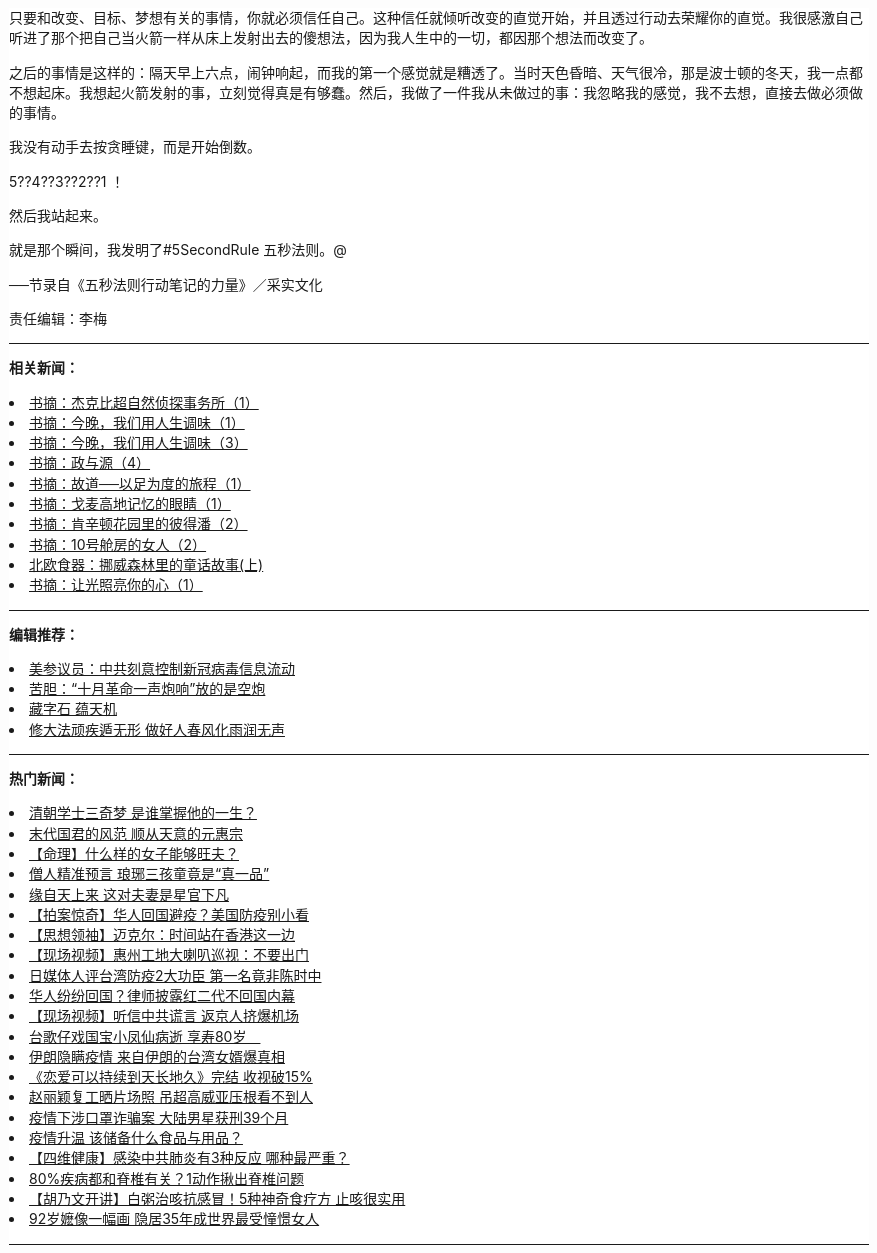 <p>只要和改变、目标、梦想有关的事情，你就必须信任自己。这种信任就倾听改变的直觉开始，并且透过行动去荣耀你的直觉。我很感激自己听进了那个把自己当火箭一样从床上发射出去的傻想法，因为我人生中的一切，都因那个想法而改变了。</p>
<p>之后的事情是这样的：隔天早上六点，闹钟响起，而我的第一个感觉就是糟透了。当时天色昏暗、天气很冷，那是波士顿的冬天，我一点都不想起床。我想起火箭发射的事，立刻觉得真是有够蠢。然后，我做了一件我从未做过的事：我忽略我的感觉，我不去想，直接去做必须做的事情。</p>
<p>我没有动手去按贪睡键，而是开始倒数。</p>
<p>5??4??3??2??1 ！</p>
<p>然后我站起来。</p>
<p>就是那个瞬间，我发明了#5SecondRule <ahref="/gb/tag/%E4%BA%94%E7%A7%92%E6%B3%95%E5%88%99.md#1">五秒法则</a>。@</p>
<p>──节录自《五秒法则行动笔记的力量》／<ahref="/gb/tag/%E9%87%87%E5%AE%9E%E6%96%87%E5%8C%96.md#1">采实文化</a></p>
<p>责任编辑：李梅</p>

<hr>


<strong>相关新闻：</strong>
<li><a href="/gb/17/9/29/n9682966.md#1">书摘：杰克比超自然侦探事务所（1）</a></li>
<li><a href="/gb/17/10/6/n9704744.md#1">书摘：今晚，我们用人生调味（1）</a></li>
<li><a href="/gb/17/10/6/n9704782.md#1">书摘：今晚，我们用人生调味（3）</a></li>
<li><a href="/gb/17/10/7/n9710319.md#1">书摘：政与源（4）</a></li>
<li><a href="/gb/17/10/31/n9789718.md#1">书摘：故道──以足为度的旅程（1）</a></li>
<li><a href="/gb/17/11/9/n9821980.md#1">书摘：戈麦高地记忆的眼睛（1）</a></li>
<li><a href="/gb/17/12/28/n10000828.md#1">书摘：肯辛顿花园里的彼得潘（2）</a></li>
<li><a href="/gb/18/1/3/n10019857.md#1">书摘：10号舱房的女人（2）</a></li>
<li><a href="/gb/18/5/4/n10361531.md#1">北欧食器：挪威森林里的童话故事(上)</a></li>
<li><a href="/gb/18/8/10/n10629832.md#1">书摘：让光照亮你的心（1）</a></li>
<hr>


<strong>编辑推荐：</strong>
<li><a href="/gb/20/2/22/n11887949.md#1">美参议员：中共刻意控制新冠病毒信息流动</a></li>
<li><a href="/gb/17/11/9/n9823637.md#1" target="_blank">苦胆：“十月革命一声炮响”放的是空炮</a></li><li><a href="/gb/14/6/9/n4173977.md?dfh#1" target="_blank">藏字石 蕴天机</a></li><li><a href="/gb/17/9/23/n9661042.md#1" target="_blank">修大法顽疾遁无形 做好人春风化雨润无声</a></li>
<hr>

<strong>热门新闻：</strong>
<li><a href="/gb/20/3/11/n11933369.md#1">清朝学士三奇梦 是谁掌握他的一生？</a></li>
<li><a href="/gb/20/2/28/n11903572.md#1">末代国君的风范 顺从天意的元惠宗</a></li>
<li><a href="/gb/20/3/2/n11909596.md#1">【命理】什么样的女子能够旺夫？</a></li>
<li><a href="/gb/20/3/11/n11933376.md#1">僧人精准预言 琅琊三孩童竟是“真一品”</a></li>
<li><a href="/gb/20/3/12/n11936269.md#1">缘自天上来 这对夫妻是星官下凡</a></li>
<li><a href="/gb/20/3/18/n11948516.md#1">【拍案惊奇】华人回国避疫？美国防疫别小看</a></li>
<li><a href="/gb/20/1/21/n11810638.md#1">【思想领袖】迈克尔：时间站在香港这一边</a></li>
<li><a href="/gb/20/3/18/n11951176.md#1">【现场视频】惠州工地大喇叭巡视：不要出门</a></li>
<li><a href="/gb/20/3/16/n11943195.md#1">日媒体人评台湾防疫2大功臣 第一名竟非陈时中</a></li>
<li><a href="/gb/20/3/17/n11947698.md#1">华人纷纷回国？律师披露红二代不回国内幕</a></li>
<li><a href="/gb/20/3/17/n11946346.md#1">【现场视频】听信中共谎言 返京人挤爆机场</a></li>
<li><a href="/gb/20/3/17/n11946544.md#1">台歌仔戏国宝小凤仙病逝 享寿80岁　</a></li>
<li><a href="/gb/20/3/17/n11947993.md#1">伊朗隐瞒疫情 来自伊朗的台湾女婿爆真相</a></li>
<li><a href="/gb/20/3/18/n11949282.md#1">《恋爱可以持续到天长地久》完结 收视破15%</a></li>
<li><a href="/gb/20/3/16/n11945468.md#1">赵丽颖复工晒片场照 吊超高威亚压根看不到人</a></li>
<li><a href="/gb/20/3/17/n11948248.md#1">疫情下涉口罩诈骗案 大陆男星获刑39个月</a></li>
<li><a href="/gb/20/3/16/n11944768.md#1">疫情升温 该储备什么食品与用品？</a></li>
<li><a href="/gb/20/3/17/n11947422.md#1">【四维健康】感染中共肺炎有3种反应 哪种最严重？</a></li>
<li><a href="/gb/20/3/15/n11942884.md#1">80%疾病都和脊椎有关？1动作揪出脊椎问题</a></li>
<li><a href="/gb/20/3/16/n11944883.md#1">【胡乃文开讲】白粥治咳抗感冒！5种神奇食疗方 止咳很实用</a></li>
<li><a href="/gb/20/3/17/n11947138.md#1">92岁嬷像一幅画 隐居35年成世界最受憧憬女人</a></li>
<hr>
